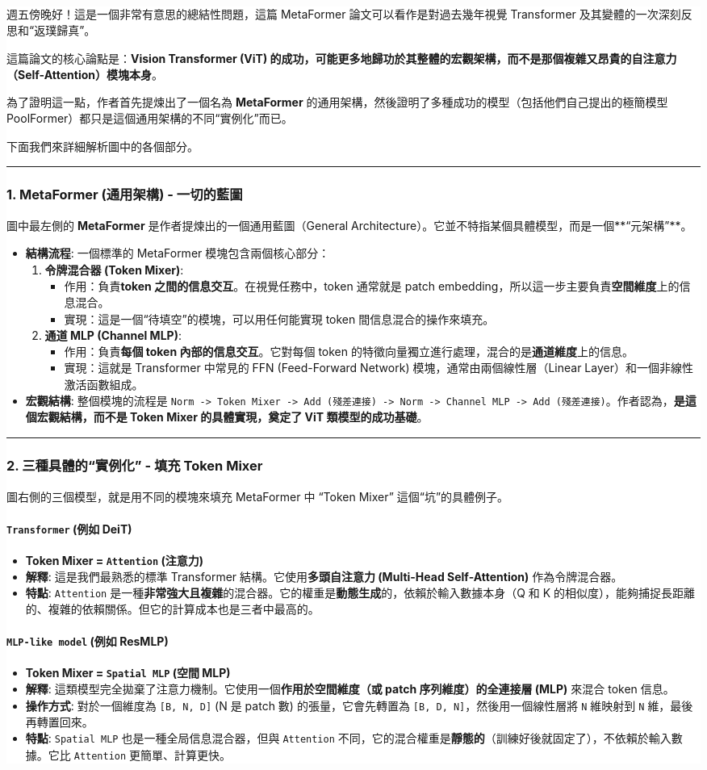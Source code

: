 週五傍晚好！這是一個非常有意思的總結性問題，這篇 MetaFormer 論文可以看作是對過去幾年視覺 Transformer 及其變體的一次深刻反思和“返璞歸真”。

這篇論文的核心論點是：**Vision Transformer (ViT) 的成功，可能更多地歸功於其整體的宏觀架構，而不是那個複雜又昂貴的自注意力（Self-Attention）模塊本身**。

為了證明這一點，作者首先提煉出了一個名為 **MetaFormer** 的通用架構，然後證明了多種成功的模型（包括他們自己提出的極簡模型 PoolFormer）都只是這個通用架構的不同“實例化”而已。

下面我們來詳細解析圖中的各個部分。

------



### **1. MetaFormer (通用架構) - 一切的藍圖**



圖中最左側的 **MetaFormer** 是作者提煉出的一個通用藍圖（General Architecture）。它並不特指某個具體模型，而是一個**“元架構”**。

- **結構流程**: 一個標準的 MetaFormer 模塊包含兩個核心部分：
  1. **令牌混合器 (Token Mixer)**:
     - 作用：負責**token 之間的信息交互**。在視覺任務中，token 通常就是 patch embedding，所以這一步主要負責**空間維度**上的信息混合。
     - 實現：這是一個“待填空”的模塊，可以用任何能實現 token 間信息混合的操作來填充。
  2. **通道 MLP (Channel MLP)**:
     - 作用：負責**每個 token 內部的信息交互**。它對每個 token 的特徵向量獨立進行處理，混合的是**通道維度**上的信息。
     - 實現：這就是 Transformer 中常見的 FFN (Feed-Forward Network) 模塊，通常由兩個線性層（Linear Layer）和一個非線性激活函數組成。
- **宏觀結構**: 整個模塊的流程是 `Norm -> Token Mixer -> Add (殘差連接) -> Norm -> Channel MLP -> Add (殘差連接)`。作者認為，**是這個宏觀結構，而不是 Token Mixer 的具體實現，奠定了 ViT 類模型的成功基礎**。

------



### **2. 三種具體的“實例化” - 填充 Token Mixer**



圖右側的三個模型，就是用不同的模塊來填充 MetaFormer 中 “Token Mixer” 這個“坑”的具體例子。



#### **`Transformer` (例如 DeiT)**



- **Token Mixer = `Attention` (注意力)**
- **解釋**: 這是我們最熟悉的標準 Transformer 結構。它使用**多頭自注意力 (Multi-Head Self-Attention)** 作為令牌混合器。
- **特點**: `Attention` 是一種**非常強大且複雜**的混合器。它的權重是**動態生成**的，依賴於輸入數據本身（Q 和 K 的相似度），能夠捕捉長距離的、複雜的依賴關係。但它的計算成本也是三者中最高的。



#### **`MLP-like model` (例如 ResMLP)**



- **Token Mixer = `Spatial MLP` (空間 MLP)**
- **解釋**: 這類模型完全拋棄了注意力機制。它使用一個**作用於空間維度（或 patch 序列維度）的全連接層 (MLP)** 來混合 token 信息。
- **操作方式**: 對於一個維度為 `[B, N, D]` (N 是 patch 數) 的張量，它會先轉置為 `[B, D, N]`，然後用一個線性層將 `N` 維映射到 `N` 維，最後再轉置回來。
- **特點**: `Spatial MLP` 也是一種全局信息混合器，但與 `Attention` 不同，它的混合權重是**靜態的**（訓練好後就固定了），不依賴於輸入數據。它比 `Attention` 更簡單、計算更快。
